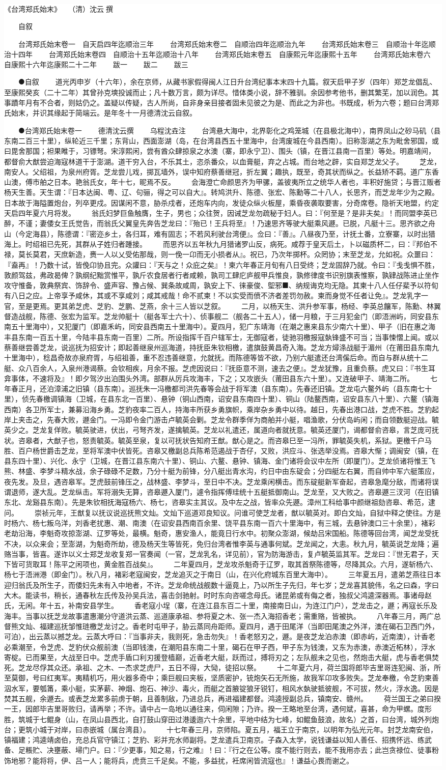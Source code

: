 《台湾郑氏始末》　　（清）沈云 撰  

　　自叙

　　台湾郑氏始末卷一　自天启四年迄顺治三年
　　台湾郑氏始末卷二　自顺治四年迄顺治九年
　　台湾郑氏始末卷三　自顺治十年迄顺治十四年
　　台湾郑氏始末卷四　自顺治十五年迄顺治十八年
　　台湾郑氏始末卷五　自康熙元年迄康熙十五年
　　台湾郑氏始末卷六　自康熙十六年迄康熙二十二年
　　跋一
　　跋二
　　跋三

　　●自叙
　　道光丙申岁（十六年），余在京师，从藏书家假得闽人江日升台湾纪事本末四十九篇。叙天启甲子岁（四年）郑芝龙倡乱、至康熙癸亥（二十二年）其曾孙克塽投诚而止；凡十数万言，颇为详尽。惜体类小说，辞不雅驯。余因参考他书，删其繁芜，加以润色。其事蹟年月有不合者，则姑仍之。盖疑以传疑，古人所尚，自非身亲目接者固未见彼之为是、而此之为非也。书既成，析为六卷；题曰台湾郑氏始末，并识其缘起于简端云。是年冬十一月德清沈云自叙。

　　●台湾郑氏始末卷一
　　德清沈云撰
　　乌程沈垚注
　　台湾悬大海中，北界彰化之鸡笼城（在县极北海中），南界凤山之砂马矶（县东南二百三十里），纵轮近三千里；东背山，西面澎湖（岛，在台湾县西五十里海中，台湾废城在今县西南）。旧称澎湖之东为毗舍邪国，或曰毘舍那国；袒果睢于，习镖弩。宋淳熙闲，尝有酋众肆掠泉之水澳（寨，即永宁卫）、围头（镇，在晋江县南一百里）等处。明嘉靖间，都督俞大猷尝迫海寇林道干于澎湖。道干穷入台，不乐其土，恣杀番众，以血膏艇，弃之占城。而台地之辟，实自郑芝龙父子。
　　芝龙，南安人。父绍祖，为泉州府胥。芝龙尝儿戏，掷瓦墙外，误中知府蔡善继冠，折左翼；趣执，既至，奇其状而纵之。长益矫不羁。道广东香山澳，傅市舶之日本。艳翁氏女，年十七，昵焉不反。
　　会海澄亡命颜思齐为甲骡，盖彼夷所立之统华人者也，丰积好施贷；与晋江贩者杨天生善。天生谓：『日本达闽、粤、辽、句骊，得之可以自大』。转鸠洪升、陈德、张宏、陈勳等二十八人，长思齐，而芝龙年少为之殿。日本故于海隘置炮台，列卒更戍。因谋闲不意，胁杀戍者，还炮车内向，发徒众纵火板屋，乘昏夜袭取要害，分奇席卷。隐祈天地盟，约定天启四年夏六月将发。
　　翁氏妇梦巨鱼触膺，生子，男也；众往贺，因诫芝龙勿疏秘于妇人。曰：『何至是？是非夫矣』！而同盟李英已醉，不谨；妻倭女王氏觉告，而翁氏父翼皇先奔告芝龙曰：『殆已！王兵将至』！乃速思齐等驶大艇乘风遯。已脱，凡艇十三。思齐欲之舟山（今定海县），陈德谓：『密迩乡土，各归耳，难有固志；不若风利驶台湾便』。佥曰：『善』。八昼夜乃至，计抚土番，立寮寨，以时出猎海上。时绍祖已先死，其群从子姓归者踵接。
　　而思齐以五年秋九月猎诸罗山反，病死。咸荐于皇天后土，卜以磁质杯二，曰：『邦伯不禄，莫长莫君，天庶新造，赉一人以乂受佑那哉，则一俛一卬而无小损者从』。祝已，乃次年掷杯。众罔协；末至芝龙，允如祝。众噩曰：『盍再』！乃数十试，皆俛卬协且完。众讙曰：『天与之！众庇之矣』！柬六年春正月旬有八日受终；芝龙固辞乃就。令曰：『戋戋惧不胜，敦颜驾兹，弗政曷俾？孰纲纪黜赏惟平，孰斤农食居者行者咸赖，孰司工肆庀庐舰甲兵惟良，孰修律度书识别旗表惟察，孰肄战陈进止坐作攻守惟备，敦典祭宾、饰辞令、盛声容、豫占候、巽条故咸周，孰安上下、徕豪俊、堲邪■、纳规诲克均无隐。其柬十八人任仔棐予以符旬有八日之应。上帝享予咸休，其或不享咸刘；咸其戒哉！命不贰柬！不以实受而偾不济者差罚勿赦。柬而身觉不任者让免』。芝龙乳字一官，至是更焉。更其弟芝虎、芝豹、芝鹏、芝燕，余十三人皆以芝叙。
　　二月，以杨天生、洪升参军事，杨经、李英总饟军，陈勳、林翼督造战舰，陈德、张宏为监军。芝龙帅艇十（艇各军士六十）、侦事舰二（舰各二十五人），储一月粮，于三月犯金门（即浯洲屿，同安县东南五十里海中），又犯厦门（即嘉禾屿，同安县西南五十里海中）。夏四月，犯广东靖海（在潮之惠来县东少南六十里）、甲子（旧在惠之海丰县东南一百五十里，今陆丰县东南一百里）二所。所设指挥千百户辖军士，无御寇者，徒驰羽檄报寇埶锋盛不可当；当事悚慴上闻。或以蔡善继尝善芝龙，说巡抚为招安计；即起善继泉州巡海道，持抚臣朱钦相檄，遣旗鼓黄昌奇入海。芝龙方燖涤战艇于湄州（在莆田县东南九十里海中），稔昌奇故亦泉府胥，与绍祖善，重不忍违善继意，允就抚。而陈德等皆不欲，乃别六艇遣还台湾傒后命。而自与群从统十二艇、众八百余人，入泉州港谒蔡。会钦相疾，月余不报。芝虎因说曰：『抚臣意不测，速去之便』。芝龙犹豫，且重负蔡。虎又曰：『书生耳弇事体，不速将及』！即夕驾汐出泊围头外湾。部群从厉兵攻海丰，下之；又攻嵌头（莆田县东六十里）。又连破甲子、靖海二所。
　　七年春正月，还泊漳浦之旧镇（县东南）。巡抚朱一冯檄都司洪先春等会战于将军澳（县东南）。先春还旧镇。芝龙屯六鳌外屿（县东南七十里），侦先春檄调镇海（卫城，在县东北一百里）、悬钟（铜山西南，诏安县东南四十里）、铜山（陆鳌西南，诏安县东八十里）、六鳌（镇海西南）各卫所军士，兼募沿海乡勇。芝豹夜率二百人，持海丰所获乡勇旗帜，乘岸杂乡勇中以待。越日，先春出港口战，芝虎不胜。芝豹起岸上夹击之，先春大败，遯金门。一冯即令金门游击卢毓英会剿。芝龙令群季佯为商舶并小艇，唱渔歌，分伏岛屿闲；而自领数艇迎战。毓英少之。芝龙复佯败。毓英驶进，伏出，弓弩齐发，遂擒毓英。芝龙以礼遣还，属道向者就抚意。毓英还厦门，谒都督俞咨皋，言芝庞可抚状。咨皋者，大猷子也，怒责毓英。毓英至泉，复以可抚状告知府王猷。猷心是之。而咨皋巳至一冯所，罪毓英失机，系狱。更檄千户马胜、百户杨世爵击芝龙，至将军澳中伏皆死。咨皋又檄副总兵陈希范遏战于杏仔，又败，洪应斗、张选举没焉。咨皋大惭；调闽安（镇，在县东四十里）、兴化、永宁（卫城，在晋江县东南六十里）、铜山、六鳌、悬钟、镇海、金门诸将会议中左所（即厦门）。芝龙侦诸将惟王飞熊、林盛、李梦斗精水战，余子碌碌不足数，乃分十艇为前锋，分八艇出青水沟，约日中由东碇会；分四艇左右翼，而自帅中军六艇策应，夜先发。及旦，遇咨皋军。芝虎鼓前锋压之，战林盛、李梦斗，至日中不决。芝龙乘闲横击。而东碇艇新军奋起，咨皋急麾分敌，而诸将误谓退师，遂大乱。芝龙纵击。军将溺失无算，咨皋遯入厦门，遽令指挥傅珪统十五艇抵御南山。芝龙至，又大败之。咨皋遯三汊河（在旧镇东北、龙谿县东南）。先是朱钦相抚海寇杨六、杨七，咨皋实主其议。及中左之战，皆率众先遯。漳州工科给事中颜继祖劾咨皋、希范，逮问。
　　崇祯元年，王猷复以抚议说巡抚熊文灿。文灿下巡道邓良知议。问谁可使芝龙者，猷以毓英对。即白文灿，自狱中释之使往。方是时杨六、杨七叛乌洋，刘香老扰惠、潮、南澳（在诏安县西南百余里、饶平县东南一百六十里海中，有三城，去悬钟澳口三十余里），褚彩老劫沿海，李魁奇攻掠澎湖、辽罗等处，最横。魁奇，惠安渔人，能竟日行水中。初聚众澎湖，候劫吕宋国船。陈德等回台湾，闻芝龙受抚不决，以众来会；至澎湖，为魁奇所劫，德及杨天生等皆死，免归台湾者惟李英与通事何斌。芝龙闻之，大恚。秋九月，毓英说芝龙降；遍赂当事，皆喜。遂诈以义士郑芝龙收复郑一官奏闻（一官，芝龙乳名，详见前），官为防海游击，复卢毓英监其军。芝龙曰：『世无君子，天下皆可货取耳！陈平之闲项也，黄金胜百战矣』。
　　二年夏四月，芝龙攻杀魁奇于辽罗，取其首祭陈德等，尽降其众。六月，遂斩杨六、杨七于浯洲港（即金门）。秋八月，褚彩老寇闽安，芝龙追灭之于南日（山，在兴化府城东百里大海中）。
　　三年夏五月，遣弟芝燕往日本迎归翁氏及所生子，而倭妇先未有入中地者，不许。芝龙命统战舰数十逼竟上，乃以所生子先归，年七岁；芝龙喜其貌伟，名之曰森，字曰大木。能读书，稍长，通春秋左氏传及孙吴兵法，喜击剑驰射。时时东向咨嗟念母氏。诸昆弟或有侮之者，独叔父鸿逵深器焉。事诸母赵氏，无闲。年十五，补南安县学生。
　　香老寇小埕（寨，在连江县东百二十里，南接南日山，为连江门户），芝龙击之，遯；再寇长乐及海丰。当事以抚芝龙故事遣惠潮分守道洪云蒸、巡道康承祖、参将夏之木、张一杰入海招香老；需重赂，皆被执。
　　八年春三月，两广总督熊文灿、福建巡抚邹惟琏檄芝龙讨之。香老时屯甲子，胁云蒸同舟距师。夏四月，遇于田尾洋（当即田尾澳之外洋，澳在碣石卫西门外，可泊），出云蒸以撼芝龙。云蒸大呼曰：『当事非夫，我则死，急击勿失』！香老怒刃之，遯。是夜芝龙泊赤澳（即赤屿，近南澳），计香老必乘潮至，令芝虎、芝豹伏众舰前澳（当即钱澳，在潮阳县东南二十里，碣石在甲子西，甲子东为钱澳，又东为赤澳，赤澳近柘林），浮水寄椗。已而果至，大战至日中。芝虎手盾口利刃援登樯巅，近香老大艇，跃而过，搏将刃之；左队舰未之见也，然炮击大艇，虎与香老俱焚死。芝龙尽俘其众还。承祖、之木、一杰求芝虎尸，五日不得，大恸，徒招以祭。
　　十二年夏六月，荷兰国将郎毕吉里哥连犯闽、浙，所至莫御，号曰红夷军。夷精机巧，用火器多奇中；乘巨舰曰夹板，坚质密护，铳炮矢石无所施，故我军卬攻多败失。芝龙奉檄，令芝豹柬善泅水军，要瓠筩，乘小艇，实茅薪、神烟、炮石、神沙、毒火，而艇之首腋锭狼牙锐钉，相风水埶驶抵彼舰，不可拔，然火，浮水逸。因是焚其五舰，余遯去。或表芝龙累多前虏于朝，且善制敌，乃进总兵，再进福建都督。鸿逵授副总兵，镇南安、赣州。
　　荷兰国王之弟曰揆一王，因郎毕吉里哥败归，请再举；不许。请中占一岛地以通往来，伺闲隙；乃许。揆一王略地至台湾，遇何斌，喜甚，命为甲螺。度形胜，筑城于七鲲身（山，在凤山县西北，自打鼓山穿田过港逶迤六十余里，平地中结为七峰，如鲲鱼鼓浪，故名）之首，曰台湾，城外列炮台；更筑小城于对岸，曰赤嵌城（属台湾县）。
　　十七年春三月，京师陷。夏五月，福王立于南京，以明年为弘光元年。封芝龙南安伯，镇福建；鸿逵靖卤伯，充总兵官守镇江；芝豹、彩并充水师副将。芝龙遣兵卫南京。子森入太学，说钱谦益以知人善任、招携怀远、练武备、足粻贮、决壅蔽、埽门户。曰：『少更事，知之易，行之难』！曰：『行之在公等。度不能行则去，能不我用亦去；此岂贪禄位、徒事粉饰地邪？能将将，伊、吕一人；能将兵，虎贲三千足矣。不能，多益扰，衽席闲皆流寇也』！谦益心畏而谢之。